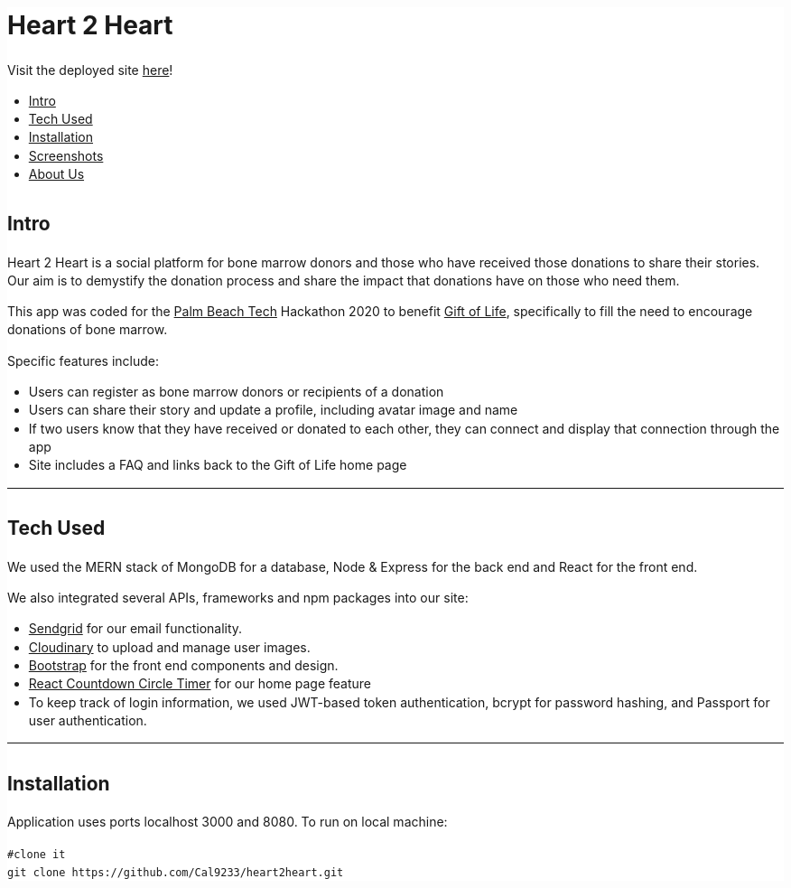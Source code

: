 # Heart 2 Heart

Visit the deployed site [here](https://heart-to-heart.herokuapp.com/)!

- [Intro](#intro)
- [Tech Used](#tech-used)
- [Installation](#installation)
- [Screenshots](#screenshots)
- [About Us](#about-us)

## Intro

Heart 2 Heart is a social platform for bone marrow donors and those who have received those donations to share their stories. Our aim is to demystify the donation process and share the impact that donations have on those who need them.

This app was coded for the [Palm Beach Tech](https://palmbeachtech.org/) Hackathon 2020 to benefit [Gift of Life](https://www.giftoflife.org/), specifically to fill the need to encourage donations of bone marrow.

Specific features include:

- Users can register as bone marrow donors or recipients of a donation
- Users can share their story and update a profile, including avatar image and name
- If two users know that they have received or donated to each other, they can connect and display that connection through the app
- Site includes a FAQ and links back to the Gift of Life home page

<hr/>

## Tech Used

We used the MERN stack of MongoDB for a database, Node & Express for the back end and React for the front end.

We also integrated several APIs, frameworks and npm packages into our site:

- [Sendgrid](https://sendgrid.com/) for our email functionality.
- [Cloudinary](https://cloudinary.com/) to upload and manage user images.
- [Bootstrap](https://react-bootstrap.github.io/) for the front end components and design.
- [React Countdown Circle Timer](https://www.npmjs.com/package/react-countdown-circle-timer) for our home page feature
- To keep track of login information, we used JWT-based token authentication, bcrypt for password hashing, and Passport for user authentication.

<hr/>

## Installation

Application uses ports localhost 3000 and 8080. To run on local machine:

    #clone it
    git clone https://github.com/Cal9233/heart2heart.git
